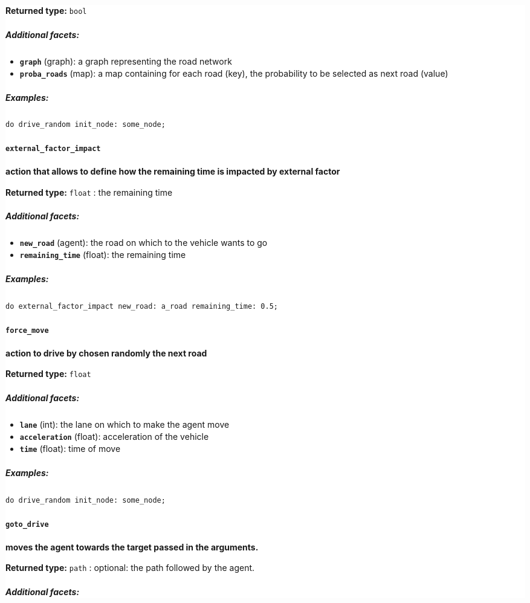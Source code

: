 
**Returned type:** `bool`

##### Additional facets: 
  	 			
* **`graph`** (graph): a graph representing the road network 			
* **`proba_roads`** (map): a map containing for each road (key), the probability to be selected as next road (value)

##### Examples: 
``` 
do drive_random init_node: some_node;
```
  
	 
#### **`external_factor_impact`**

**action that allows to define how the remaining time is impacted by external factor**


**Returned type:** `float`  : the remaining time

##### Additional facets: 
  	 			
* **`new_road`** (agent): the road on which to the vehicle wants to go 			
* **`remaining_time`** (float): the remaining time

##### Examples: 
``` 
do external_factor_impact new_road: a_road remaining_time: 0.5;
```
  
	 
#### **`force_move`**

**action to drive by chosen randomly the next road**


**Returned type:** `float`

##### Additional facets: 
  	 			
* **`lane`** (int): the lane on which to make the agent move 			
* **`acceleration`** (float): acceleration of the vehicle 			
* **`time`** (float): time of move

##### Examples: 
``` 
do drive_random init_node: some_node;
```
  
	 
#### **`goto_drive`**

**moves the agent towards the target passed in the arguments.**


**Returned type:** `path`  : optional: the path followed by the agent.

##### Additional facets: 
  	 			
